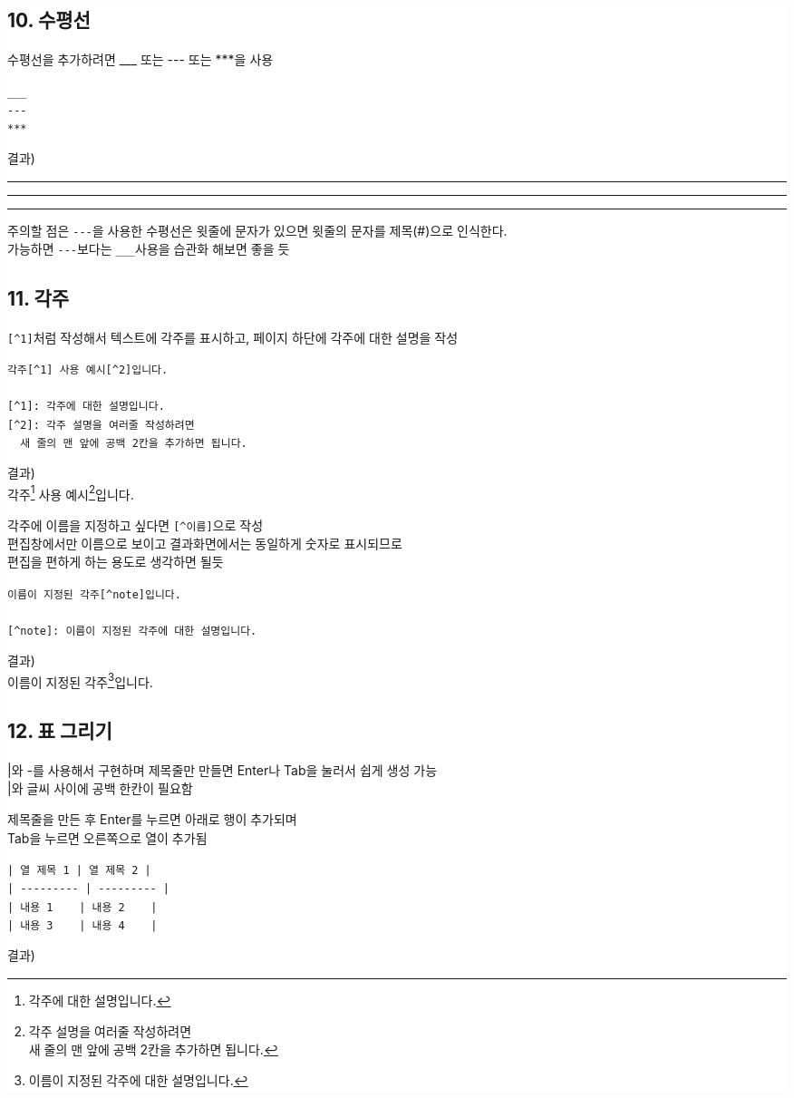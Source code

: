 ## 10. 수평선

수평선을 추가하려면 \_\_\_ 또는 \-\-\- 또는 \*\*\*을 사용  
```
___
---
***
```

결과)  
___
---
***

주의할 점은 `---`을 사용한 수평선은 윗줄에 문자가 있으면 윗줄의 문자를 제목(\#)으로 인식한다.  
가능하면 `---`보다는 `___`사용을 습관화 해보면 좋을 듯  

## 11. 각주

`[^1]`처럼 작성해서 텍스트에 각주를 표시하고, 페이지 하단에 각주에 대한 설명을 작성  
```
각주[^1] 사용 예시[^2]입니다.

[^1]: 각주에 대한 설명입니다.
[^2]: 각주 설명을 여러줄 작성하려면
  새 줄의 맨 앞에 공백 2칸을 추가하면 됩니다.
```
결과)  
각주[^1] 사용 예시[^2]입니다.  

[^1]: 각주에 대한 설명입니다.  
[^2]: 각주 설명을 여러줄 작성하려면  
  새 줄의 맨 앞에 공백 2칸을 추가하면 됩니다.

각주에 이름을 지정하고 싶다면 `[^이름]`으로 작성  
편집창에서만 이름으로 보이고 결과화면에서는 동일하게 숫자로 표시되므로  
편집을 편하게 하는 용도로 생각하면 될듯  
```
이름이 지정된 각주[^note]입니다.

[^note]: 이름이 지정된 각주에 대한 설명입니다.
```
결과)  
이름이 지정된 각주[^note]입니다.  

[^note]: 이름이 지정된 각주에 대한 설명입니다.  

## 12. 표 그리기

\|와 \-를 사용해서 구현하며 제목줄만 만들면 Enter나 Tab을 눌러서 쉽게 생성 가능  
\|와 글씨 사이에 공백 한칸이 필요함  

제목줄을 만든 후 Enter를 누르면 아래로 행이 추가되며  
Tab을 누르면 오른쪽으로 열이 추가됨  

```
| 열 제목 1 | 열 제목 2 |
| --------- | --------- |
| 내용 1    | 내용 2    |
| 내용 3    | 내용 4    |
```
결과)  
